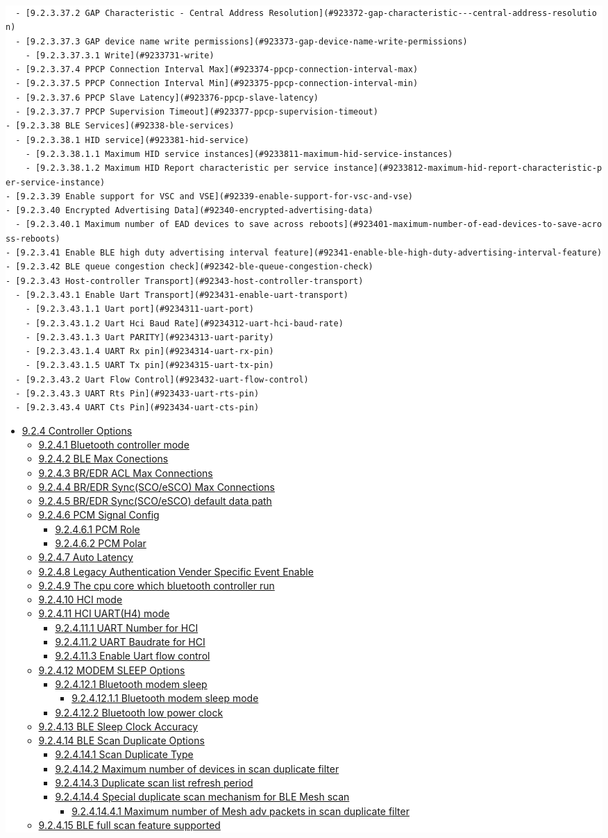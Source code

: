       - [9.2.3.37.2 GAP Characteristic - Central Address Resolution](#923372-gap-characteristic---central-address-resolution)
      - [9.2.3.37.3 GAP device name write permissions](#923373-gap-device-name-write-permissions)
        - [9.2.3.37.3.1 Write](#9233731-write)
      - [9.2.3.37.4 PPCP Connection Interval Max](#923374-ppcp-connection-interval-max)
      - [9.2.3.37.5 PPCP Connection Interval Min](#923375-ppcp-connection-interval-min)
      - [9.2.3.37.6 PPCP Slave Latency](#923376-ppcp-slave-latency)
      - [9.2.3.37.7 PPCP Supervision Timeout](#923377-ppcp-supervision-timeout)
    - [9.2.3.38 BLE Services](#92338-ble-services)
      - [9.2.3.38.1 HID service](#923381-hid-service)
        - [9.2.3.38.1.1 Maximum HID service instances](#9233811-maximum-hid-service-instances)
        - [9.2.3.38.1.2 Maximum HID Report characteristic per service instance](#9233812-maximum-hid-report-characteristic-per-service-instance)
    - [9.2.3.39 Enable support for VSC and VSE](#92339-enable-support-for-vsc-and-vse)
    - [9.2.3.40 Encrypted Advertising Data](#92340-encrypted-advertising-data)
      - [9.2.3.40.1 Maximum number of EAD devices to save across reboots](#923401-maximum-number-of-ead-devices-to-save-across-reboots)
    - [9.2.3.41 Enable BLE high duty advertising interval feature](#92341-enable-ble-high-duty-advertising-interval-feature)
    - [9.2.3.42 BLE queue congestion check](#92342-ble-queue-congestion-check)
    - [9.2.3.43 Host-controller Transport](#92343-host-controller-transport)
      - [9.2.3.43.1 Enable Uart Transport](#923431-enable-uart-transport)
        - [9.2.3.43.1.1 Uart port](#9234311-uart-port)
        - [9.2.3.43.1.2 Uart Hci Baud Rate](#9234312-uart-hci-baud-rate)
        - [9.2.3.43.1.3 Uart PARITY](#9234313-uart-parity)
        - [9.2.3.43.1.4 UART Rx pin](#9234314-uart-rx-pin)
        - [9.2.3.43.1.5 UART Tx pin](#9234315-uart-tx-pin)
      - [9.2.3.43.2 Uart Flow Control](#923432-uart-flow-control)
      - [9.2.3.43.3 UART Rts Pin](#923433-uart-rts-pin)
      - [9.2.3.43.4 UART Cts Pin](#923434-uart-cts-pin)
  - [9.2.4 Controller Options](#924-controller-options)
    - [9.2.4.1 Bluetooth controller mode](#9241-bluetooth-controller-mode)
    - [9.2.4.2 BLE Max Conections](#9242-ble-max-conections)
    - [9.2.4.3 BR/EDR ACL Max Connections](#9243-bredr-acl-max-connections)
    - [9.2.4.4 BR/EDR Sync(SCO/eSCO) Max Connections](#9244-bredr-syncscoesco-max-connections)
    - [9.2.4.5 BR/EDR Sync(SCO/eSCO) default data path](#9245-bredr-syncscoesco-default-data-path)
    - [9.2.4.6 PCM Signal Config](#9246-pcm-signal-config)
      - [9.2.4.6.1 PCM Role](#92461-pcm-role)
      - [9.2.4.6.2 PCM Polar](#92462-pcm-polar)
    - [9.2.4.7 Auto Latency](#9247-auto-latency)
    - [9.2.4.8 Legacy Authentication Vender Specific Event Enable](#9248-legacy-authentication-vender-specific-event-enable)
    - [9.2.4.9 The cpu core which bluetooth controller run](#9249-the-cpu-core-which-bluetooth-controller-run)
    - [9.2.4.10 HCI mode](#92410-hci-mode)
    - [9.2.4.11 HCI UART(H4) mode](#92411-hci-uarth4-mode)
      - [9.2.4.11.1 UART Number for HCI](#924111-uart-number-for-hci)
      - [9.2.4.11.2 UART Baudrate for HCI](#924112-uart-baudrate-for-hci)
      - [9.2.4.11.3 Enable Uart flow control](#924113-enable-uart-flow-control)
    - [9.2.4.12 MODEM SLEEP Options](#92412-modem-sleep-options)
      - [9.2.4.12.1 Bluetooth modem sleep](#924121-bluetooth-modem-sleep)
        - [9.2.4.12.1.1 Bluetooth modem sleep mode](#9241211-bluetooth-modem-sleep-mode)
      - [9.2.4.12.2 Bluetooth low power clock](#924122-bluetooth-low-power-clock)
    - [9.2.4.13 BLE Sleep Clock Accuracy](#92413-ble-sleep-clock-accuracy)
    - [9.2.4.14 BLE Scan Duplicate Options](#92414-ble-scan-duplicate-options)
      - [9.2.4.14.1 Scan Duplicate Type](#924141-scan-duplicate-type)
      - [9.2.4.14.2 Maximum number of devices in scan duplicate filter](#924142-maximum-number-of-devices-in-scan-duplicate-filter)
      - [9.2.4.14.3 Duplicate scan list refresh period](#924143-duplicate-scan-list-refresh-period)
      - [9.2.4.14.4 Special duplicate scan mechanism for BLE Mesh scan](#924144-special-duplicate-scan-mechanism-for-ble-mesh-scan)
        - [9.2.4.14.4.1 Maximum number of Mesh adv packets in scan duplicate filter](#9241441-maximum-number-of-mesh-adv-packets-in-scan-duplicate-filter)
    - [9.2.4.15 BLE full scan feature supported](#92415-ble-full-scan-feature-supported)